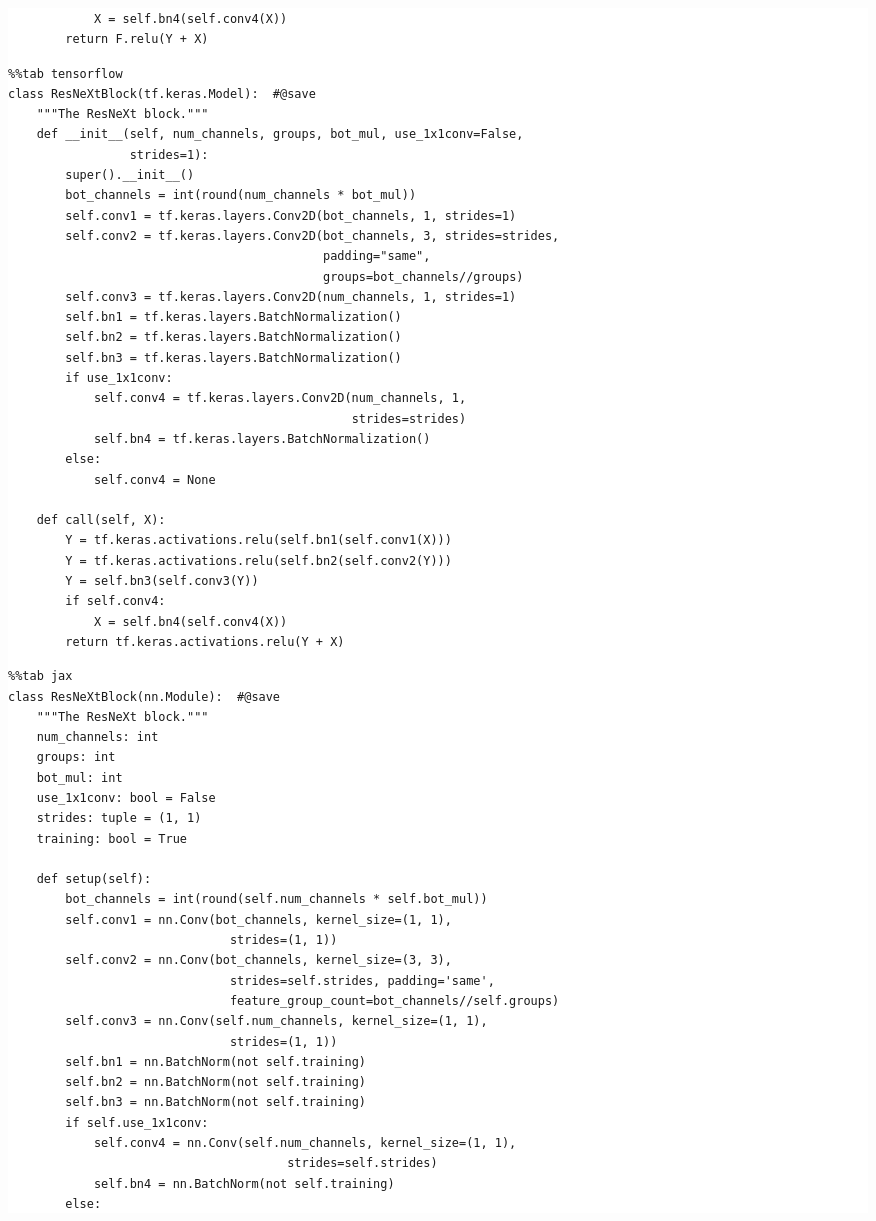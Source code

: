 ```{.python .input}
            X = self.bn4(self.conv4(X))
        return F.relu(Y + X)
```

```{.python .input}
%%tab tensorflow
class ResNeXtBlock(tf.keras.Model):  #@save
    """The ResNeXt block."""
    def __init__(self, num_channels, groups, bot_mul, use_1x1conv=False,
                 strides=1):
        super().__init__()
        bot_channels = int(round(num_channels * bot_mul))
        self.conv1 = tf.keras.layers.Conv2D(bot_channels, 1, strides=1)
        self.conv2 = tf.keras.layers.Conv2D(bot_channels, 3, strides=strides,
                                            padding="same",
                                            groups=bot_channels//groups)
        self.conv3 = tf.keras.layers.Conv2D(num_channels, 1, strides=1)
        self.bn1 = tf.keras.layers.BatchNormalization()
        self.bn2 = tf.keras.layers.BatchNormalization()
        self.bn3 = tf.keras.layers.BatchNormalization()
        if use_1x1conv:
            self.conv4 = tf.keras.layers.Conv2D(num_channels, 1,
                                                strides=strides)
            self.bn4 = tf.keras.layers.BatchNormalization()
        else:
            self.conv4 = None

    def call(self, X):
        Y = tf.keras.activations.relu(self.bn1(self.conv1(X)))
        Y = tf.keras.activations.relu(self.bn2(self.conv2(Y)))
        Y = self.bn3(self.conv3(Y))
        if self.conv4:
            X = self.bn4(self.conv4(X))
        return tf.keras.activations.relu(Y + X)
```

```{.python .input}
%%tab jax
class ResNeXtBlock(nn.Module):  #@save
    """The ResNeXt block."""
    num_channels: int
    groups: int
    bot_mul: int
    use_1x1conv: bool = False
    strides: tuple = (1, 1)
    training: bool = True

    def setup(self):
        bot_channels = int(round(self.num_channels * self.bot_mul))
        self.conv1 = nn.Conv(bot_channels, kernel_size=(1, 1),
                               strides=(1, 1))
        self.conv2 = nn.Conv(bot_channels, kernel_size=(3, 3),
                               strides=self.strides, padding='same',
                               feature_group_count=bot_channels//self.groups)
        self.conv3 = nn.Conv(self.num_channels, kernel_size=(1, 1),
                               strides=(1, 1))
        self.bn1 = nn.BatchNorm(not self.training)
        self.bn2 = nn.BatchNorm(not self.training)
        self.bn3 = nn.BatchNorm(not self.training)
        if self.use_1x1conv:
            self.conv4 = nn.Conv(self.num_channels, kernel_size=(1, 1),
                                       strides=self.strides)
            self.bn4 = nn.BatchNorm(not self.training)
        else:
```